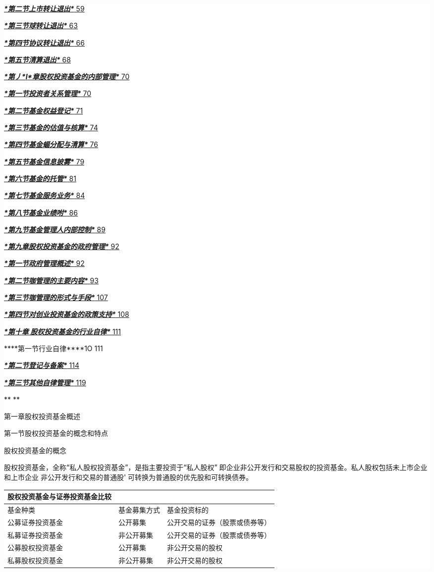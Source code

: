 [***\*第二节上市转让退出\****	59](#bookmark246)

[***\*第三节球转让退出\****	63](#bookmark257)

[***\*第四节协议转让退出\****	66](#bookmark275)

[***\*第五节清算退出\****	68](#bookmark284)

[***\*第丿\****I***\*章股权投资基金的内部管理\****	70](#bookmark293)

[***\*第一节投资者关系管理\****	70](#bookmark296)

[***\*第二节基金权益登记\****	71](#bookmark308)

[***\*第三节基金的估值与核算\****	74](#bookmark319)

[***\*第四节基金蝠分配与清算\****	76](#bookmark340)

[***\*第五节基金信息披雾\****	79](#bookmark367)

[***\*第六节基金的托管\****	81](#bookmark379)

[***\*第七节基金服务业务\****	84](#bookmark395)

[***\*第八节基金业绩咐\****	86](#bookmark404)

[***\*第九节基金管理人内部控制\****	89](#bookmark407)

[***\*第九章股权投资基金的政府管理\****	92](#bookmark432)

[***\*第一节政府管理概述\****	92](#bookmark435)

[***\*第二节咖管理的主要内容\****	93](#bookmark438)

[***\*第三节咖管理的形式与手段\****	107](#bookmark604)

[***\*第四节对创业投资基金的政策支持\****	108](#bookmark613)

[***\*第十章 股权投资基金的行业自律\**** 	111](#bookmark636)

***\*第一节行业自律\****1O 	111

[***\*第二节登记与备案\****	114](#bookmark678)

[***\*第三节其他自律管理\****	119](#bookmark726)

**
**

第一章股权投资基金概述

第一节股权投资基金的概念和特点

股权投资基金的概念

股权投资基金，全称“私人股权投资基金”，是指主要投资于“私人股权” 即企业非公开发行和交易股权的投资基金。私人股权包括未上市企业和上市企业 非公开发行和交易的普通股' 可转换为普通股的优先股和可转换债券。

| 股权投资基金与证券投资基金比较 |              |                                |
| ------------------------------ | ------------ | ------------------------------ |
| 基金种类                       | 基金募集方式 | 基金投资标的                   |
| 公募证券投资基金               | 公开募集     | 公开交易的证券（股票或债券等） |
| 私募证券投资基金               | 非公开募集   | 公开交易的证券（股票或债券等） |
| 公募股权投资基金               | 公开募集     | 非公开交易的股权               |
| 私募股权投资基金               | 非公开募集   | 非公开交易的股权               |
